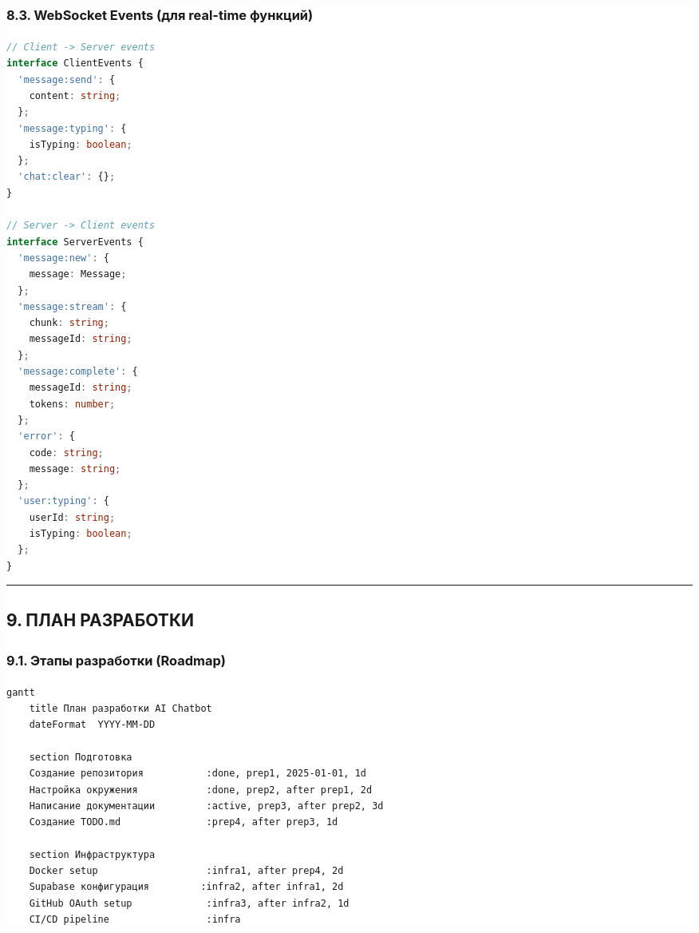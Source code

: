 ### 8.3. WebSocket Events (для real-time функций)

```typescript
// Client -> Server events
interface ClientEvents {
  'message:send': {
    content: string;
  };
  'message:typing': {
    isTyping: boolean;
  };
  'chat:clear': {};
}

// Server -> Client events
interface ServerEvents {
  'message:new': {
    message: Message;
  };
  'message:stream': {
    chunk: string;
    messageId: string;
  };
  'message:complete': {
    messageId: string;
    tokens: number;
  };
  'error': {
    code: string;
    message: string;
  };
  'user:typing': {
    userId: string;
    isTyping: boolean;
  };
}
```

---

## 9. ПЛАН РАЗРАБОТКИ

### 9.1. Этапы разработки (Roadmap)

```mermaid
gantt
    title План разработки AI Chatbot
    dateFormat  YYYY-MM-DD
    
    section Подготовка
    Создание репозитория           :done, prep1, 2025-01-01, 1d
    Настройка окружения            :done, prep2, after prep1, 2d
    Написание документации         :active, prep3, after prep2, 3d
    Создание TODO.md               :prep4, after prep3, 1d
    
    section Инфраструктура
    Docker setup                   :infra1, after prep4, 2d
    Supabase конфигурация         :infra2, after infra1, 2d
    GitHub OAuth setup             :infra3, after infra2, 1d
    CI/CD pipeline                 :infra